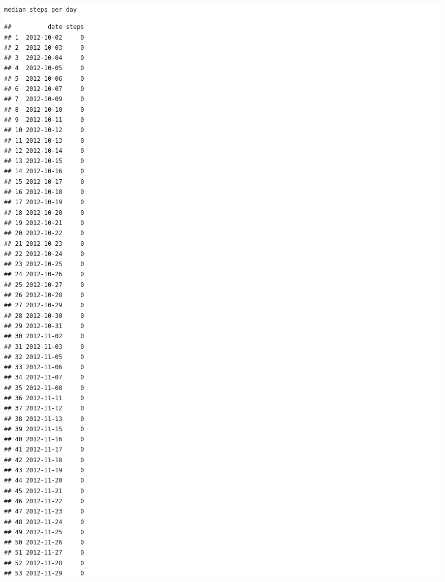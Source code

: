 ```r
median_steps_per_day
```

```
##          date steps
## 1  2012-10-02     0
## 2  2012-10-03     0
## 3  2012-10-04     0
## 4  2012-10-05     0
## 5  2012-10-06     0
## 6  2012-10-07     0
## 7  2012-10-09     0
## 8  2012-10-10     0
## 9  2012-10-11     0
## 10 2012-10-12     0
## 11 2012-10-13     0
## 12 2012-10-14     0
## 13 2012-10-15     0
## 14 2012-10-16     0
## 15 2012-10-17     0
## 16 2012-10-18     0
## 17 2012-10-19     0
## 18 2012-10-20     0
## 19 2012-10-21     0
## 20 2012-10-22     0
## 21 2012-10-23     0
## 22 2012-10-24     0
## 23 2012-10-25     0
## 24 2012-10-26     0
## 25 2012-10-27     0
## 26 2012-10-28     0
## 27 2012-10-29     0
## 28 2012-10-30     0
## 29 2012-10-31     0
## 30 2012-11-02     0
## 31 2012-11-03     0
## 32 2012-11-05     0
## 33 2012-11-06     0
## 34 2012-11-07     0
## 35 2012-11-08     0
## 36 2012-11-11     0
## 37 2012-11-12     0
## 38 2012-11-13     0
## 39 2012-11-15     0
## 40 2012-11-16     0
## 41 2012-11-17     0
## 42 2012-11-18     0
## 43 2012-11-19     0
## 44 2012-11-20     0
## 45 2012-11-21     0
## 46 2012-11-22     0
## 47 2012-11-23     0
## 48 2012-11-24     0
## 49 2012-11-25     0
## 50 2012-11-26     0
## 51 2012-11-27     0
## 52 2012-11-28     0
## 53 2012-11-29     0
```
